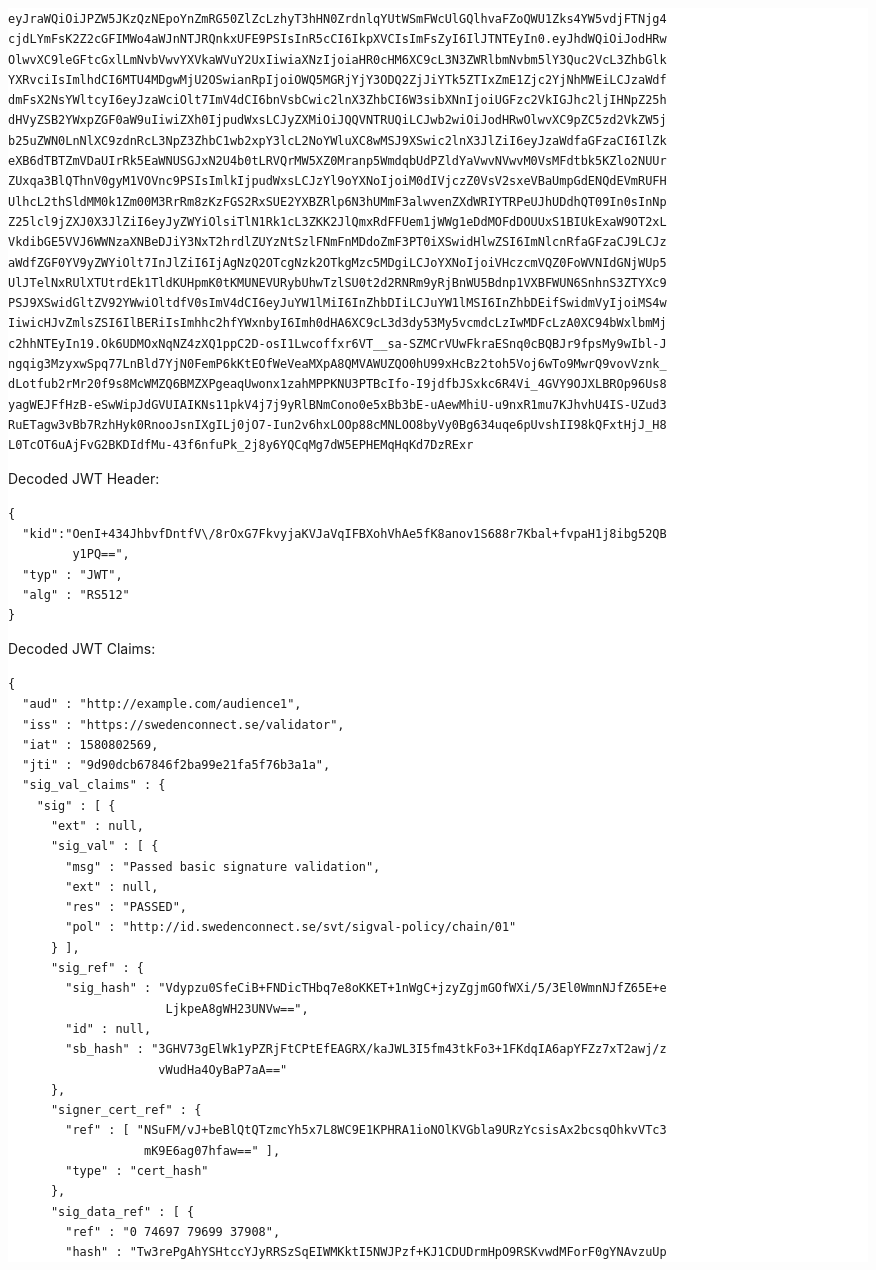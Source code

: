 ```
eyJraWQiOiJPZW5JKzQzNEpoYnZmRG50ZlZcLzhyT3hHN0ZrdnlqYUtWSmFWcUlGQlhvaFZoQWU1Zks4YW5vdjFTNjg4
cjdLYmFsK2Z2cGFIMWo4aWJnNTJRQnkxUFE9PSIsInR5cCI6IkpXVCIsImFsZyI6IlJTNTEyIn0.eyJhdWQiOiJodHRw
OlwvXC9leGFtcGxlLmNvbVwvYXVkaWVuY2UxIiwiaXNzIjoiaHR0cHM6XC9cL3N3ZWRlbmNvbm5lY3Quc2VcL3ZhbGlk
YXRvciIsImlhdCI6MTU4MDgwMjU2OSwianRpIjoiOWQ5MGRjYjY3ODQ2ZjJiYTk5ZTIxZmE1Zjc2YjNhMWEiLCJzaWdf
dmFsX2NsYWltcyI6eyJzaWciOlt7ImV4dCI6bnVsbCwic2lnX3ZhbCI6W3sibXNnIjoiUGFzc2VkIGJhc2ljIHNpZ25h
dHVyZSB2YWxpZGF0aW9uIiwiZXh0IjpudWxsLCJyZXMiOiJQQVNTRUQiLCJwb2wiOiJodHRwOlwvXC9pZC5zd2VkZW5j
b25uZWN0LnNlXC9zdnRcL3NpZ3ZhbC1wb2xpY3lcL2NoYWluXC8wMSJ9XSwic2lnX3JlZiI6eyJzaWdfaGFzaCI6IlZk
eXB6dTBTZmVDaUIrRk5EaWNUSGJxN2U4b0tLRVQrMW5XZ0Mranp5WmdqbUdPZldYaVwvNVwvM0VsMFdtbk5KZlo2NUUr
ZUxqa3BlQThnV0gyM1VOVnc9PSIsImlkIjpudWxsLCJzYl9oYXNoIjoiM0dIVjczZ0VsV2sxeVBaUmpGdENQdEVmRUFH
UlhcL2thSldMM0k1Zm00M3RrRm8zKzFGS2RxSUE2YXBZRlp6N3hUMmF3alwvenZXdWRIYTRPeUJhUDdhQT09In0sInNp
Z25lcl9jZXJ0X3JlZiI6eyJyZWYiOlsiTlN1Rk1cL3ZKK2JlQmxRdFFUem1jWWg1eDdMOFdDOUUxS1BIUkExaW9OT2xL
VkdibGE5VVJ6WWNzaXNBeDJiY3NxT2hrdlZUYzNtSzlFNmFnMDdoZmF3PT0iXSwidHlwZSI6ImNlcnRfaGFzaCJ9LCJz
aWdfZGF0YV9yZWYiOlt7InJlZiI6IjAgNzQ2OTcgNzk2OTkgMzc5MDgiLCJoYXNoIjoiVHczcmVQZ0FoWVNIdGNjWUp5
UlJTelNxRUlXTUtrdEk1TldKUHpmK0tKMUNEVURybUhwTzlSU0t2d2RNRm9yRjBnWU5Bdnp1VXBFWUN6SnhnS3ZTYXc9
PSJ9XSwidGltZV92YWwiOltdfV0sImV4dCI6eyJuYW1lMiI6InZhbDIiLCJuYW1lMSI6InZhbDEifSwidmVyIjoiMS4w
IiwicHJvZmlsZSI6IlBERiIsImhhc2hfYWxnbyI6Imh0dHA6XC9cL3d3dy53My5vcmdcLzIwMDFcLzA0XC94bWxlbmMj
c2hhNTEyIn19.Ok6UDMOxNqNZ4zXQ1ppC2D-osI1Lwcoffxr6VT__sa-SZMCrVUwFkraESnq0cBQBJr9fpsMy9wIbl-J
ngqig3MzyxwSpq77LnBld7YjN0FemP6kKtEOfWeVeaMXpA8QMVAWUZQO0hU99xHcBz2toh5Voj6wTo9MwrQ9vovVznk_
dLotfub2rMr20f9s8McWMZQ6BMZXPgeaqUwonx1zahMPPKNU3PTBcIfo-I9jdfbJSxkc6R4Vi_4GVY9OJXLBROp96Us8
yagWEJFfHzB-eSwWipJdGVUIAIKNs11pkV4j7j9yRlBNmCono0e5xBb3bE-uAewMhiU-u9nxR1mu7KJhvhU4IS-UZud3
RuETagw3vBb7RzhHyk0RnooJsnIXgILj0jO7-Iun2v6hxLOOp88cMNLOO8byVy0Bg634uqe6pUvshII98kQFxtHjJ_H8
L0TcOT6uAjFvG2BKDIdfMu-43f6nfuPk_2j8y6YQCqMg7dW5EPHEMqHqKd7DzRExr
```
Decoded JWT Header:
```
{
  "kid":"OenI+434JhbvfDntfV\/8rOxG7FkvyjaKVJaVqIFBXohVhAe5fK8anov1S688r7Kbal+fvpaH1j8ibg52QB
         y1PQ==",
  "typ" : "JWT",
  "alg" : "RS512"
}
```

Decoded JWT Claims:
```
{
  "aud" : "http://example.com/audience1",
  "iss" : "https://swedenconnect.se/validator",
  "iat" : 1580802569,
  "jti" : "9d90dcb67846f2ba99e21fa5f76b3a1a",
  "sig_val_claims" : {
    "sig" : [ {
      "ext" : null,
      "sig_val" : [ {
        "msg" : "Passed basic signature validation",
        "ext" : null,
        "res" : "PASSED",
        "pol" : "http://id.swedenconnect.se/svt/sigval-policy/chain/01"
      } ],
      "sig_ref" : {
        "sig_hash" : "Vdypzu0SfeCiB+FNDicTHbq7e8oKKET+1nWgC+jzyZgjmGOfWXi/5/3El0WmnNJfZ65E+e
                      LjkpeA8gWH23UNVw==",
        "id" : null,
        "sb_hash" : "3GHV73gElWk1yPZRjFtCPtEfEAGRX/kaJWL3I5fm43tkFo3+1FKdqIA6apYFZz7xT2awj/z
                     vWudHa4OyBaP7aA=="
      },
      "signer_cert_ref" : {
        "ref" : [ "NSuFM/vJ+beBlQtQTzmcYh5x7L8WC9E1KPHRA1ioNOlKVGbla9URzYcsisAx2bcsqOhkvVTc3
                   mK9E6ag07hfaw==" ],
        "type" : "cert_hash"
      },
      "sig_data_ref" : [ {
        "ref" : "0 74697 79699 37908",
        "hash" : "Tw3rePgAhYSHtccYJyRRSzSqEIWMKktI5NWJPzf+KJ1CDUDrmHpO9RSKvwdMForF0gYNAvzuUp
```